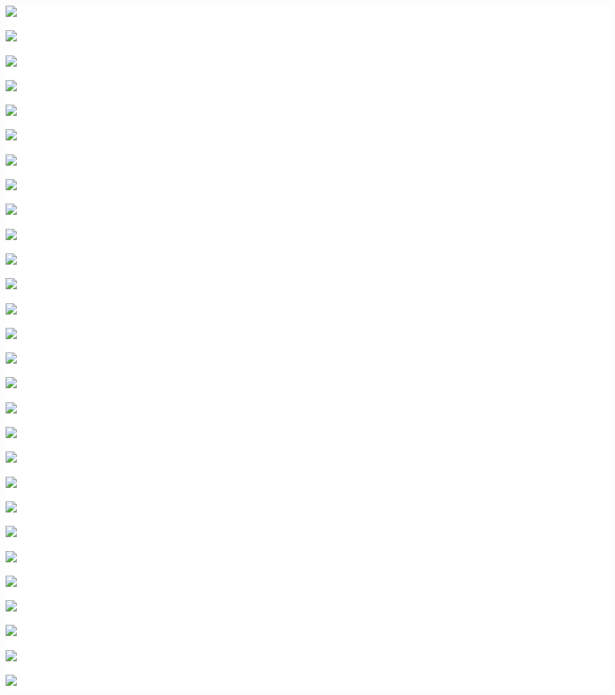 ![](/images/2007/10/10_132505_8127.jpg)

![](/images/2007/10/10_132514_8128.jpg)

![](/images/2007/10/10_132523_8129.jpg)

![](/images/2007/10/10_132531_8130.jpg)

![](/images/2007/10/10_132540_8131.jpg)

![](/images/2007/10/10_132548_8132.jpg)

![](/images/2007/10/10_132556_8133.jpg)

![](/images/2007/10/10_132604_8134.jpg)

![](/images/2007/10/10_132657_8135.jpg)

![](/images/2007/10/10_132706_8136.jpg)

![](/images/2007/10/10_132716_8137.jpg)

![](/images/2007/10/10_132728_8138.jpg)

![](/images/2007/10/10_132737_8139.jpg)

![](/images/2007/10/10_132746_8140.jpg)

![](/images/2007/10/10_132756_8141.jpg)

![](/images/2007/10/10_132844_8142.jpg)

![](/images/2007/10/10_132859_8143.jpg)

![](/images/2007/10/10_133001_8144.jpg)

![](/images/2007/10/10_133010_8145.jpg)

![](/images/2007/10/10_133030_8146.jpg)

![](/images/2007/10/10_133039_8147.jpg)

![](/images/2007/10/10_133107_8148.jpg)

![](/images/2007/10/10_133127_8149.jpg)

![](/images/2007/10/10_133134_8150.jpg)

![](/images/2007/10/10_133143_8151.jpg)

![](/images/2007/10/10_133152_8152.jpg)

![](/images/2007/10/10_133202_8153.jpg)

![](/images/2007/10/10_133210_8154.jpg)